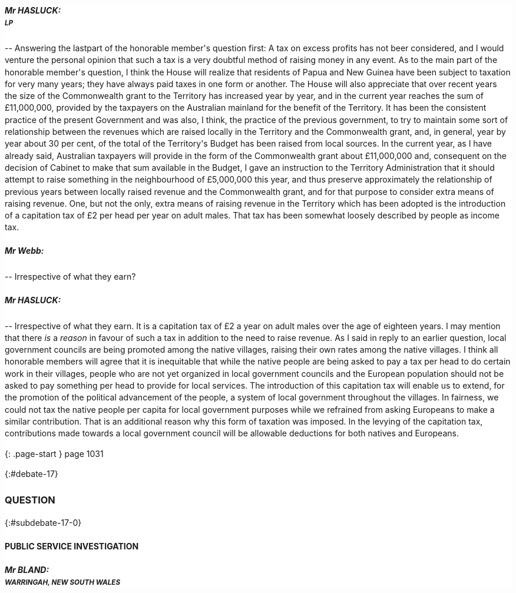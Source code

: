 ##### Mr HASLUCK:<br><small class="text-muted">LP</small>

--  Answering the lastpart of the honorable member's question first: A tax on excess profits has not  beer  considered, and I would venture the personal opinion that such a tax is a very doubtful method of raising money in any event. As to the main part of the honorable member's question, I think the House will realize that residents of Papua and New Guinea have been subject to taxation for very many years; they have always paid taxes in one form or another. The House will also appreciate that over recent years the size of the Commonwealth grant to the Territory has increased year by year, and in the current year reaches the sum of £11,000,000, provided by the taxpayers on the Australian mainland for the benefit of the Territory. It has been the consistent practice of the present Government and was also, I think, the practice of the previous government, to try to maintain some sort of relationship between the revenues which are raised locally in the Territory and the Commonwealth grant, and, in general, year by year about 30 per cent, of the total of the Territory's Budget has been raised from local sources. In the current year, as I have already said, Australian taxpayers will provide in the form of the Commonwealth grant about £11,000,000 and, consequent on the decision of Cabinet to make that sum available in the Budget, I gave an instruction to the Territory Administration that it should attempt to raise something in the neighbourhood of £5,000,000 this year, and thus preserve  approximately the relationship of previous years between locally raised revenue and the Commonwealth grant, and for that purpose to consider extra means of raising revenue. One, but not the only, extra means of raising revenue in the Territory which has been adopted is the introduction of a capitation tax of £2 per head per year on adult males. That tax has been somewhat loosely described by people as income tax. 

##### Mr Webb:

-- Irrespective of what they earn? 

##### Mr HASLUCK:

-- Irrespective of what they earn. It is a capitation tax of £2 a year on adult males over the age of eighteen years. I may mention that there  *is*  a  *reason*  in favour of such a tax in addition to the need to raise revenue. As I said in reply to an earlier question, local government councils are being promoted among the native villages, raising their own rates among the native villages. I think all honorable members will agree that it is inequitable that while the native people are being asked to pay a tax per head to do certain work in their villages, people who are not yet organized in local government councils and the European population should not be asked to pay something per head to provide for local services. The introduction of this capitation tax will enable us to extend, for the promotion of the political advancement of the people, a system of local government throughout the villages. In fairness, we could not tax the native people per capita for local government purposes while we refrained from asking Europeans to make a similar contribution. That is an additional reason why this form of taxation was imposed. In the levying of the capitation tax, contributions made towards a local government council will be allowable deductions for both natives and Europeans. 

{: .page-start }
page 1031

{:#debate-17}
### QUESTION

{:#subdebate-17-0}
#### PUBLIC SERVICE INVESTIGATION

##### Mr BLAND:<br><small class="text-muted">WARRINGAH, NEW SOUTH WALES</small>
